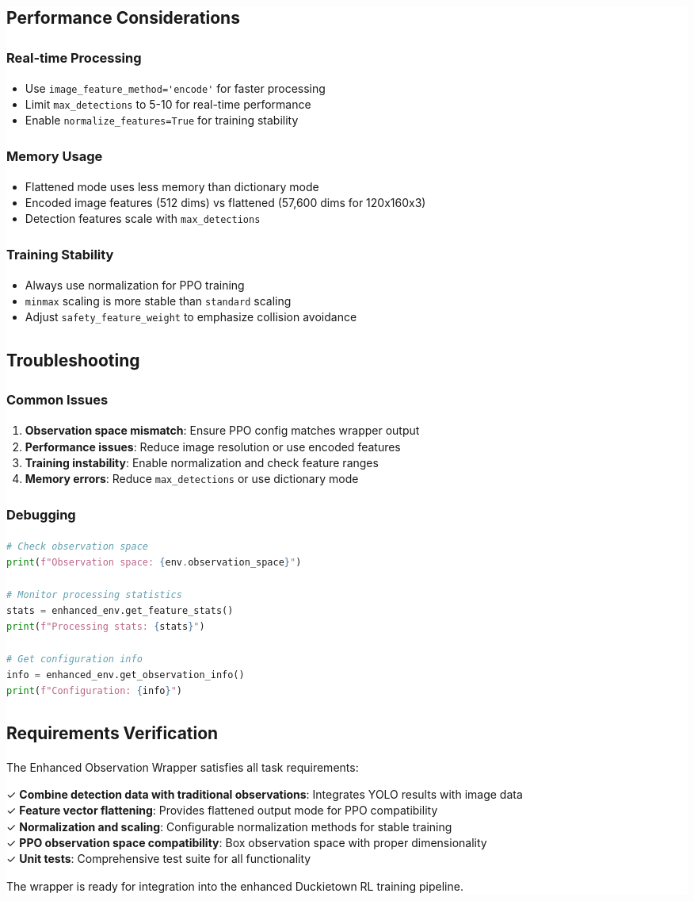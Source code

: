 ## Performance Considerations

### Real-time Processing
- Use `image_feature_method='encode'` for faster processing
- Limit `max_detections` to 5-10 for real-time performance
- Enable `normalize_features=True` for training stability

### Memory Usage
- Flattened mode uses less memory than dictionary mode
- Encoded image features (512 dims) vs flattened (57,600 dims for 120x160x3)
- Detection features scale with `max_detections`

### Training Stability
- Always use normalization for PPO training
- `minmax` scaling is more stable than `standard` scaling
- Adjust `safety_feature_weight` to emphasize collision avoidance

## Troubleshooting

### Common Issues

1. **Observation space mismatch**: Ensure PPO config matches wrapper output
2. **Performance issues**: Reduce image resolution or use encoded features
3. **Training instability**: Enable normalization and check feature ranges
4. **Memory errors**: Reduce `max_detections` or use dictionary mode

### Debugging

```python
# Check observation space
print(f"Observation space: {env.observation_space}")

# Monitor processing statistics
stats = enhanced_env.get_feature_stats()
print(f"Processing stats: {stats}")

# Get configuration info
info = enhanced_env.get_observation_info()
print(f"Configuration: {info}")
```

## Requirements Verification

The Enhanced Observation Wrapper satisfies all task requirements:

✓ **Combine detection data with traditional observations**: Integrates YOLO results with image data  
✓ **Feature vector flattening**: Provides flattened output mode for PPO compatibility  
✓ **Normalization and scaling**: Configurable normalization methods for stable training  
✓ **PPO observation space compatibility**: Box observation space with proper dimensionality  
✓ **Unit tests**: Comprehensive test suite for all functionality  

The wrapper is ready for integration into the enhanced Duckietown RL training pipeline.